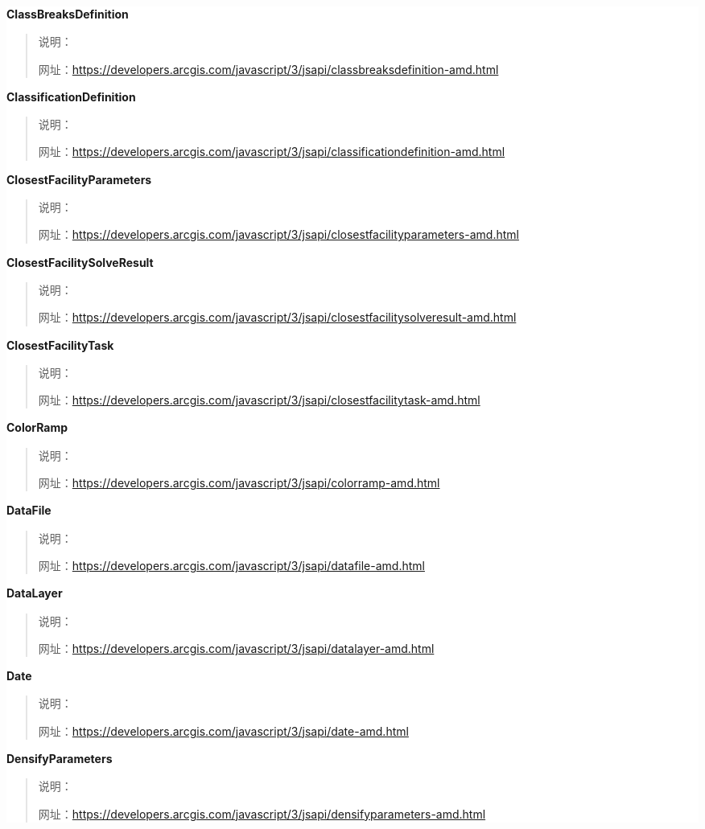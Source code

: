 **ClassBreaksDefinition**

>说明：
>
> 网址：https://developers.arcgis.com/javascript/3/jsapi/classbreaksdefinition-amd.html

**ClassificationDefinition**

>说明：
>
> 网址：https://developers.arcgis.com/javascript/3/jsapi/classificationdefinition-amd.html

**ClosestFacilityParameters**

>说明：
>
> 网址：https://developers.arcgis.com/javascript/3/jsapi/closestfacilityparameters-amd.html

**ClosestFacilitySolveResult**

>说明：
>
> 网址：https://developers.arcgis.com/javascript/3/jsapi/closestfacilitysolveresult-amd.html

**ClosestFacilityTask**

>说明：
>
> 网址：https://developers.arcgis.com/javascript/3/jsapi/closestfacilitytask-amd.html

**ColorRamp**

>说明：
>
> 网址：https://developers.arcgis.com/javascript/3/jsapi/colorramp-amd.html

**DataFile**

>说明：
>
> 网址：https://developers.arcgis.com/javascript/3/jsapi/datafile-amd.html

**DataLayer**

>说明：
>
> 网址：https://developers.arcgis.com/javascript/3/jsapi/datalayer-amd.html

**Date**

>说明：
>
> 网址：https://developers.arcgis.com/javascript/3/jsapi/date-amd.html

**DensifyParameters**

>说明：
>
> 网址：https://developers.arcgis.com/javascript/3/jsapi/densifyparameters-amd.html
